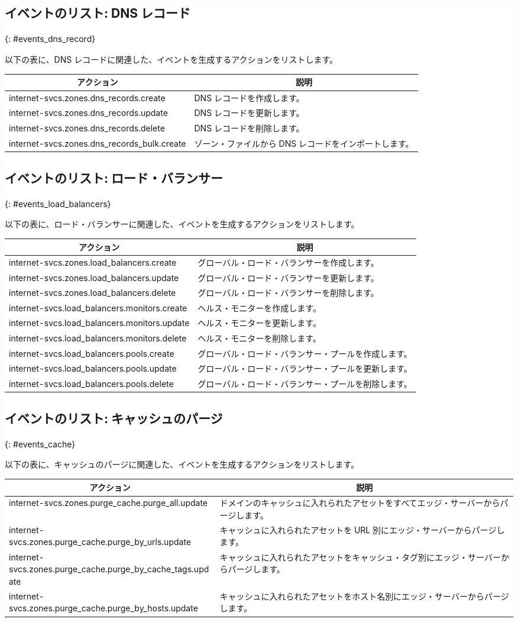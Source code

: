 ## イベントのリスト: DNS レコード
{: #events_dns_record}

以下の表に、DNS レコードに関連した、イベントを生成するアクションをリストします。

|アクション|説明|
|---|---|  
|internet-svcs.zones.dns_records.create|DNS レコードを作成します。|
|internet-svcs.zones.dns_records.update|DNS レコードを更新します。|
|internet-svcs.zones.dns_records.delete|DNS レコードを削除します。|
|internet-svcs.zones.dns_records_bulk.create|ゾーン・ファイルから DNS レコードをインポートします。|


## イベントのリスト: ロード・バランサー
{: #events_load_balancers}

以下の表に、ロード・バランサーに関連した、イベントを生成するアクションをリストします。

|アクション|説明|
|---|---|  
|internet-svcs.zones.load_balancers.create|グローバル・ロード・バランサーを作成します。|
|internet-svcs.zones.load_balancers.update|グローバル・ロード・バランサーを更新します。|
|internet-svcs.zones.load_balancers.delete|グローバル・ロード・バランサーを削除します。|
|internet-svcs.load_balancers.monitors.create|ヘルス・モニターを作成します。|
|internet-svcs.load_balancers.monitors.update|ヘルス・モニターを更新します。|
|internet-svcs.load_balancers.monitors.delete|ヘルス・モニターを削除します。|
|internet-svcs.load_balancers.pools.create|グローバル・ロード・バランサー・プールを作成します。|
|internet-svcs.load_balancers.pools.update|グローバル・ロード・バランサー・プールを更新します。|
|internet-svcs.load_balancers.pools.delete|グローバル・ロード・バランサー・プールを削除します。|


## イベントのリスト: キャッシュのパージ
{: #events_cache}

以下の表に、キャッシュのパージに関連した、イベントを生成するアクションをリストします。

|アクション|説明|
|---|---|  
|internet-svcs.zones.purge_cache.purge_all.update|ドメインのキャッシュに入れられたアセットをすべてエッジ・サーバーからパージします。|
|internet-svcs.zones.purge_cache.purge_by_urls.update|キャッシュに入れられたアセットを URL 別にエッジ・サーバーからパージします。|
|internet-svcs.zones.purge_cache.purge_by_cache_tags.update|キャッシュに入れられたアセットをキャッシュ・タグ別にエッジ・サーバーからパージします。|
|internet-svcs.zones.purge_cache.purge_by_hosts.update|キャッシュに入れられたアセットをホスト名別にエッジ・サーバーからパージします。|

